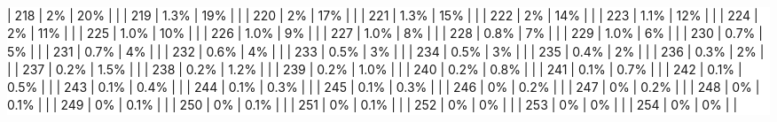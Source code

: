 | 218 | 2% | 20% |  |
| 219 | 1.3% | 19% |  |
| 220 | 2% | 17% |  |
| 221 | 1.3% | 15% |  |
| 222 | 2% | 14% |  |
| 223 | 1.1% | 12% |  |
| 224 | 2% | 11% |  |
| 225 | 1.0% | 10% |  |
| 226 | 1.0% | 9% |  |
| 227 | 1.0% | 8% |  |
| 228 | 0.8% | 7% |  |
| 229 | 1.0% | 6% |  |
| 230 | 0.7% | 5% |  |
| 231 | 0.7% | 4% |  |
| 232 | 0.6% | 4% |  |
| 233 | 0.5% | 3% |  |
| 234 | 0.5% | 3% |  |
| 235 | 0.4% | 2% |  |
| 236 | 0.3% | 2% |  |
| 237 | 0.2% | 1.5% |  |
| 238 | 0.2% | 1.2% |  |
| 239 | 0.2% | 1.0% |  |
| 240 | 0.2% | 0.8% |  |
| 241 | 0.1% | 0.7% |  |
| 242 | 0.1% | 0.5% |  |
| 243 | 0.1% | 0.4% |  |
| 244 | 0.1% | 0.3% |  |
| 245 | 0.1% | 0.3% |  |
| 246 | 0% | 0.2% |  |
| 247 | 0% | 0.2% |  |
| 248 | 0% | 0.1% |  |
| 249 | 0% | 0.1% |  |
| 250 | 0% | 0.1% |  |
| 251 | 0% | 0.1% |  |
| 252 | 0% | 0% |  |
| 253 | 0% | 0% |  |
| 254 | 0% | 0% |  |